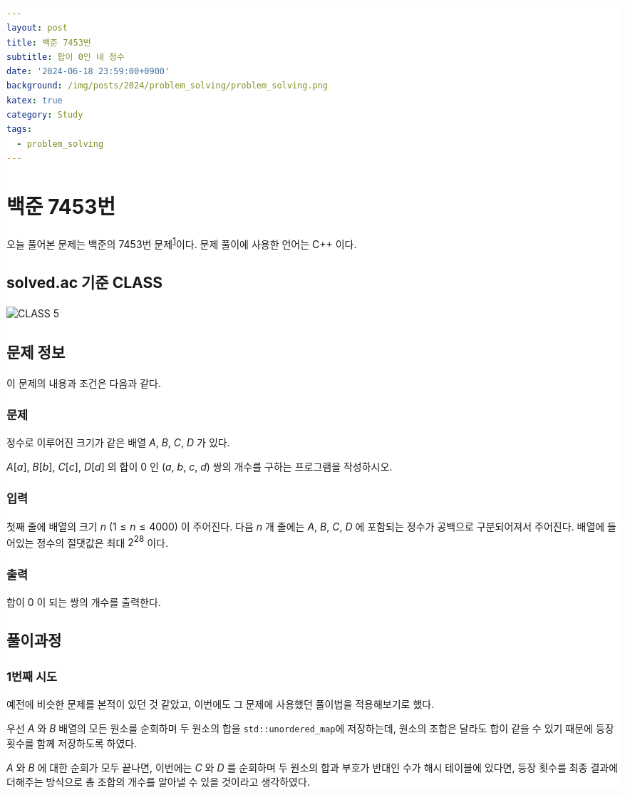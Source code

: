 ```yaml
---
layout: post
title: 백준 7453번
subtitle: 합이 0인 네 정수
date: '2024-06-18 23:59:00+0900'
background: /img/posts/2024/problem_solving/problem_solving.png
katex: true
category: Study
tags:
  - problem_solving
---
```


# 백준 7453번

오늘 풀어본 문제는 백준의 7453번 문제<sup>[1](#footnote_1)</sup>이다. 문제 풀이에 사용한 언어는 C++ 이다.

## solved.ac 기준 CLASS

<img src="https://static.solved.ac/class/c5.svg" width="50%" height="50%" alt="CLASS 5">

## 문제 정보

이 문제의 내용과 조건은 다음과 같다.

### 문제

정수로 이루어진 크기가 같은 배열 $A$, $B$, $C$, $D$ 가 있다.

$A[a]$, $B[b]$, $C[c]$, $D[d]$ 의 합이 $0$ 인 $(a,\ b,\ c,\ d)$ 쌍의 개수를 구하는 프로그램을 작성하시오.

### 입력

첫째 줄에 배열의 크기 $n$ $(1 \le n \le 4000)$ 이 주어진다. 다음 $n$ 개 줄에는 $A,\ B,\ C,\ D$ 에 포함되는 정수가 공백으로 구분되어져서 주어진다. 배열에 들어있는 정수의 절댓값은 최대 $2^{28}$ 이다.

### 출력

합이 $0$ 이 되는 쌍의 개수를 출력한다.

## 풀이과정

### 1번째 시도

예전에 비슷한 문제를 본적이 있던 것 같았고, 이번에도 그 문제에 사용했던 풀이법을 적용해보기로 했다.

우선 $A$ 와 $B$ 배열의 모든 원소를 순회하며 두 원소의 합을 `std::unordered_map`에 저장하는데, 원소의 조합은 달라도 합이 같을 수 있기 때문에 등장 횟수를 함께 저장하도록 하였다.

$A$ 와 $B$ 에 대한 순회가 모두 끝나면, 이번에는 $C$ 와 $D$ 를 순회하며 두 원소의 합과 부호가 반대인 수가 해시 테이블에 있다면, 등장 횟수를 최종 결과에 더해주는 방식으로 총 조합의 개수를 알아낼 수 있을 것이라고 생각하였다.
